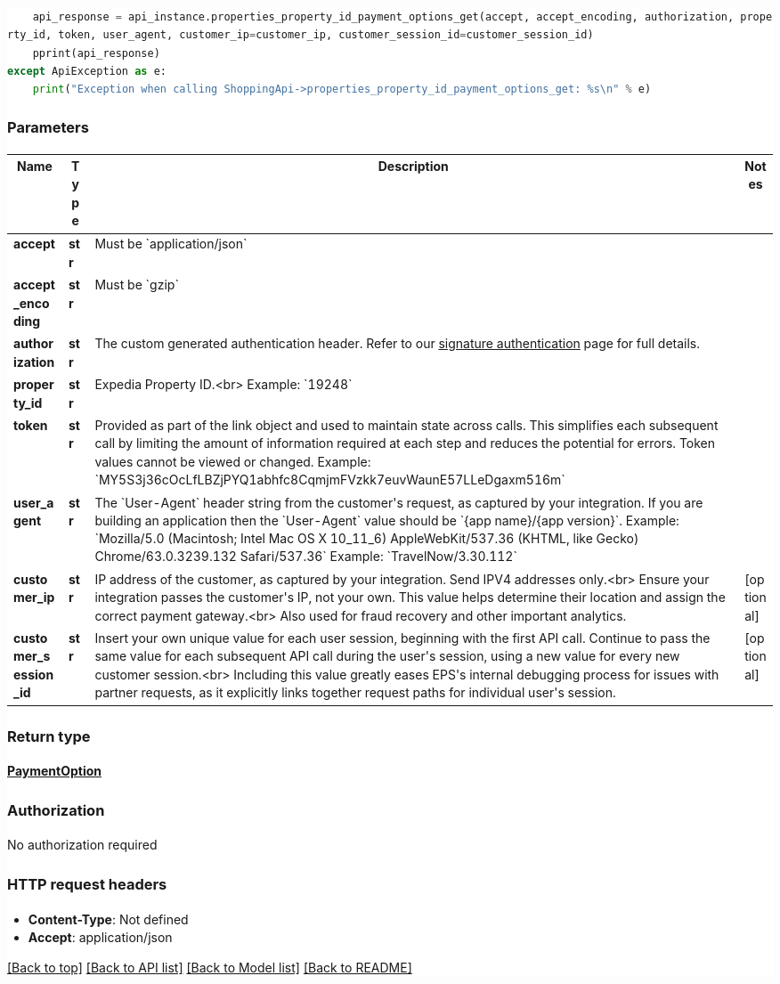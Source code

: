 ```python
    api_response = api_instance.properties_property_id_payment_options_get(accept, accept_encoding, authorization, property_id, token, user_agent, customer_ip=customer_ip, customer_session_id=customer_session_id)
    pprint(api_response)
except ApiException as e:
    print("Exception when calling ShoppingApi->properties_property_id_payment_options_get: %s\n" % e)
```

### Parameters

Name | Type | Description  | Notes
------------- | ------------- | ------------- | -------------
 **accept** | **str**| Must be &#x60;application/json&#x60; | 
 **accept_encoding** | **str**| Must be &#x60;gzip&#x60; | 
 **authorization** | **str**| The custom generated authentication header. Refer to our [signature authentication](https://developer.expediapartnersolutions.com/reference/signature-authentication) page for full details. | 
 **property_id** | **str**| Expedia Property ID.&lt;br&gt; Example: &#x60;19248&#x60;  | 
 **token** | **str**| Provided as part of the link object and used to maintain state across calls. This simplifies each subsequent call by limiting the amount of information required at each step and reduces the potential for errors. Token values cannot be viewed or changed. Example: &#x60;MY5S3j36cOcLfLBZjPYQ1abhfc8CqmjmFVzkk7euvWaunE57LLeDgaxm516m&#x60;  | 
 **user_agent** | **str**| The &#x60;User-Agent&#x60; header string from the customer&#39;s request, as captured by your integration. If you are building an application then the &#x60;User-Agent&#x60; value should be &#x60;{app name}/{app version}&#x60;.  Example: &#x60;Mozilla/5.0 (Macintosh; Intel Mac OS X 10_11_6) AppleWebKit/537.36 (KHTML, like Gecko) Chrome/63.0.3239.132 Safari/537.36&#x60;  Example: &#x60;TravelNow/3.30.112&#x60;  | 
 **customer_ip** | **str**| IP address of the customer, as captured by your integration. Send IPV4 addresses only.&lt;br&gt; Ensure your integration passes the customer&#39;s IP, not your own. This value helps determine their location and assign the correct payment gateway.&lt;br&gt; Also used for fraud recovery and other important analytics.  | [optional] 
 **customer_session_id** | **str**| Insert your own unique value for each user session, beginning with the first API call. Continue to pass the same value for each subsequent API call during the user&#39;s session, using a new value for every new customer session.&lt;br&gt; Including this value greatly eases EPS&#39;s internal debugging process for issues with partner requests, as it explicitly links together request paths for individual user&#39;s session.  | [optional] 

### Return type

[**PaymentOption**](PaymentOption.md)

### Authorization

No authorization required

### HTTP request headers

 - **Content-Type**: Not defined
 - **Accept**: application/json

[[Back to top]](#) [[Back to API list]](../README.md#documentation-for-api-endpoints) [[Back to Model list]](../README.md#documentation-for-models) [[Back to README]](../README.md)

